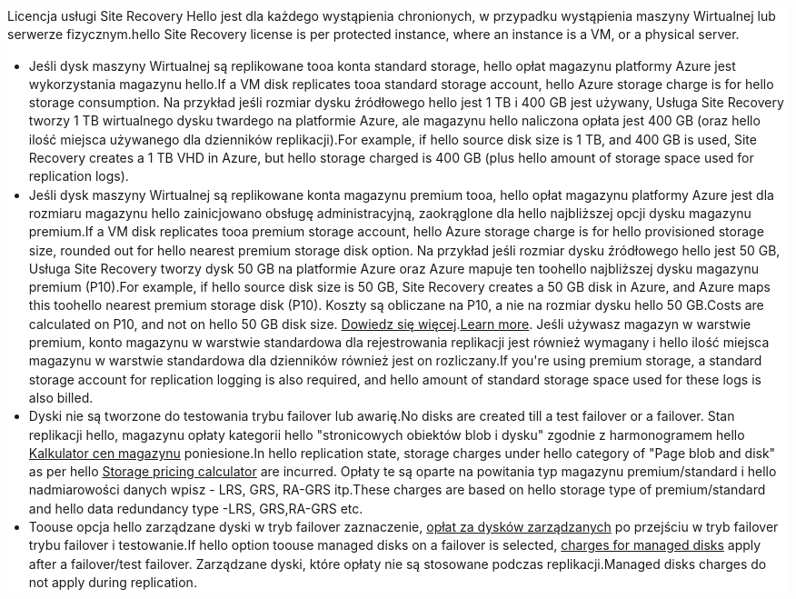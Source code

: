 <span data-ttu-id="8659a-165">Licencja usługi Site Recovery Hello jest dla każdego wystąpienia chronionych, w przypadku wystąpienia maszyny Wirtualnej lub serwerze fizycznym.</span><span class="sxs-lookup"><span data-stu-id="8659a-165">hello Site Recovery license is per protected instance, where an instance is a VM, or a physical server.</span></span>

- <span data-ttu-id="8659a-166">Jeśli dysk maszyny Wirtualnej są replikowane tooa konta standard storage, hello opłat magazynu platformy Azure jest wykorzystania magazynu hello.</span><span class="sxs-lookup"><span data-stu-id="8659a-166">If a VM disk replicates tooa standard storage account, hello Azure storage charge is for hello storage consumption.</span></span> <span data-ttu-id="8659a-167">Na przykład jeśli rozmiar dysku źródłowego hello jest 1 TB i 400 GB jest używany, Usługa Site Recovery tworzy 1 TB wirtualnego dysku twardego na platformie Azure, ale magazynu hello naliczona opłata jest 400 GB (oraz hello ilość miejsca używanego dla dzienników replikacji).</span><span class="sxs-lookup"><span data-stu-id="8659a-167">For example, if hello source disk size is 1 TB, and 400 GB is used, Site Recovery creates a 1 TB VHD in Azure, but hello storage charged is 400 GB (plus hello amount of storage space used for replication logs).</span></span>
- <span data-ttu-id="8659a-168">Jeśli dysk maszyny Wirtualnej są replikowane konta magazynu premium tooa, hello opłat magazynu platformy Azure jest dla rozmiaru magazynu hello zainicjowano obsługę administracyjną, zaokrąglone dla hello najbliższej opcji dysku magazynu premium.</span><span class="sxs-lookup"><span data-stu-id="8659a-168">If a VM disk replicates tooa premium storage account, hello Azure storage charge is for hello provisioned storage size, rounded out for hello nearest premium storage disk option.</span></span> <span data-ttu-id="8659a-169">Na przykład jeśli rozmiar dysku źródłowego hello jest 50 GB, Usługa Site Recovery tworzy dysk 50 GB na platformie Azure oraz Azure mapuje ten toohello najbliższej dysku magazynu premium (P10).</span><span class="sxs-lookup"><span data-stu-id="8659a-169">For example, if hello source disk size is 50 GB, Site Recovery creates a 50 GB disk in Azure, and Azure maps this toohello nearest premium storage disk (P10).</span></span>  <span data-ttu-id="8659a-170">Koszty są obliczane na P10, a nie na rozmiar dysku hello 50 GB.</span><span class="sxs-lookup"><span data-stu-id="8659a-170">Costs are calculated on P10, and not on hello 50 GB disk size.</span></span>  <span data-ttu-id="8659a-171">[Dowiedz się więcej](https://aka.ms/premium-storage-pricing).</span><span class="sxs-lookup"><span data-stu-id="8659a-171">[Learn more](https://aka.ms/premium-storage-pricing).</span></span>  <span data-ttu-id="8659a-172">Jeśli używasz magazyn w warstwie premium, konto magazynu w warstwie standardowa dla rejestrowania replikacji jest również wymagany i hello ilość miejsca magazynu w warstwie standardowa dla dzienników również jest on rozliczany.</span><span class="sxs-lookup"><span data-stu-id="8659a-172">If you're using premium storage, a standard storage account for replication logging is also required, and hello amount of standard storage space used for these logs is also billed.</span></span>
- <span data-ttu-id="8659a-173">Dyski nie są tworzone do testowania trybu failover lub awarię.</span><span class="sxs-lookup"><span data-stu-id="8659a-173">No disks are created till a test failover or a failover.</span></span> <span data-ttu-id="8659a-174">Stan replikacji hello, magazynu opłaty kategorii hello "stronicowych obiektów blob i dysku" zgodnie z harmonogramem hello [Kalkulator cen magazynu](https://azure.microsoft.com/en-in/pricing/calculator/) poniesione.</span><span class="sxs-lookup"><span data-stu-id="8659a-174">In hello replication state, storage charges under hello category of "Page blob and disk" as per hello [Storage pricing calculator](https://azure.microsoft.com/en-in/pricing/calculator/) are incurred.</span></span> <span data-ttu-id="8659a-175">Opłaty te są oparte na powitania typ magazynu premium/standard i hello nadmiarowości danych wpisz - LRS, GRS, RA-GRS itp.</span><span class="sxs-lookup"><span data-stu-id="8659a-175">These charges are based on hello storage type of premium/standard and hello data redundancy type -LRS, GRS,RA-GRS etc.</span></span>
- <span data-ttu-id="8659a-176">Toouse opcja hello zarządzane dyski w tryb failover zaznaczenie, [opłat za dysków zarządzanych](https://azure.microsoft.com/en-in/pricing/details/managed-disks/) po przejściu w tryb failover trybu failover i testowanie.</span><span class="sxs-lookup"><span data-stu-id="8659a-176">If hello option toouse managed disks on a failover is selected, [charges for managed disks](https://azure.microsoft.com/en-in/pricing/details/managed-disks/) apply after a failover/test failover.</span></span> <span data-ttu-id="8659a-177">Zarządzane dyski, które opłaty nie są stosowane podczas replikacji.</span><span class="sxs-lookup"><span data-stu-id="8659a-177">Managed disks charges do not apply during replication.</span></span>
